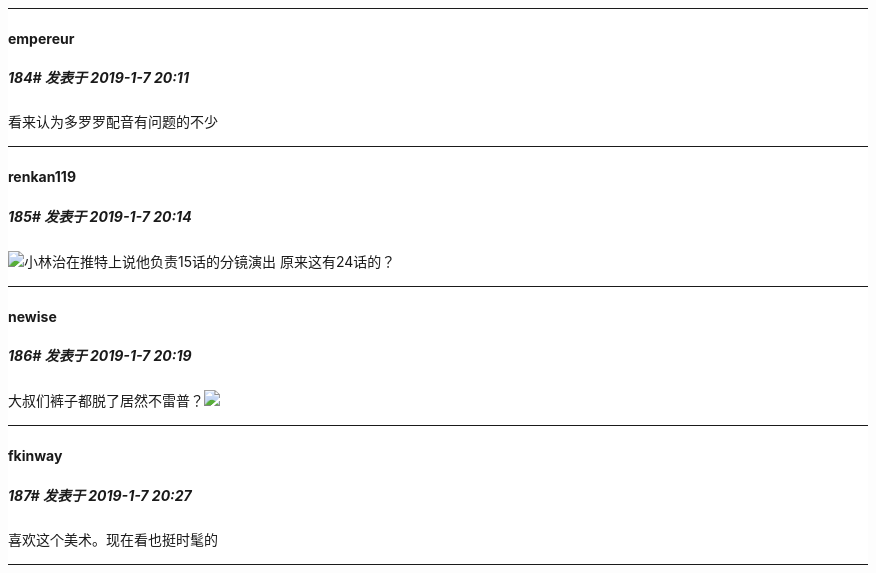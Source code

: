 




-----

####  empereur  
##### 184#       发表于 2019-1-7 20:11




看来认为多罗罗配音有问题的不少







-----

####  renkan119  
##### 185#       发表于 2019-1-7 20:14



<img src="https://wx1.sinaimg.cn/mw1024/8519be40ly1fyya2462ddj20az0fndh8.jpg" referrerpolicy="no-referrer">小林治在推特上说他负责15话的分镜演出 原来这有24话的？








-----

####  newise  
##### 186#       发表于 2019-1-7 20:19




大叔们裤子都脱了居然不雷普？<img src="https://static.saraba1st.com/image/smiley/face2017/082.png" referrerpolicy="no-referrer">







-----

####  fkinway  
##### 187#       发表于 2019-1-7 20:27




喜欢这个美术。现在看也挺时髦的







-----
